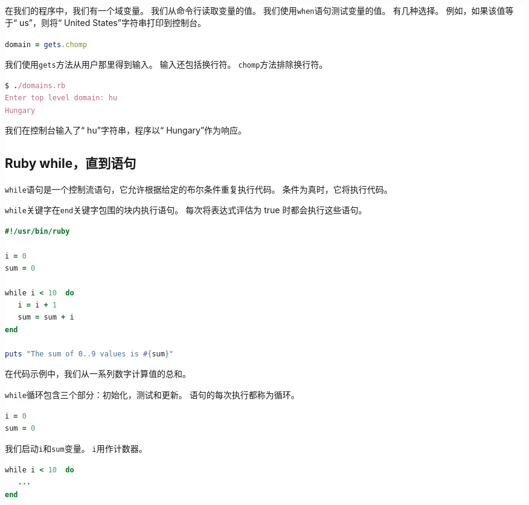 在我们的程序中，我们有一个域变量。 我们从命令行读取变量的值。 我们使用`when`语句测试变量的值。 有几种选择。 例如，如果该值等于“ us”，则将“ United States”字符串打印到控制台。

```ruby
domain = gets.chomp

```

我们使用`gets`方法从用户那里得到输入。 输入还包括换行符。 `chomp`方法排除换行符。

```ruby
$ ./domains.rb 
Enter top level domain: hu
Hungary

```

我们在控制台输入了“ hu”字符串，程序以“ Hungary”作为响应。

## Ruby while，直到语句

`while`语句是一个控制流语句，它允许根据给定的布尔条件重复执行代码。 条件为真时，它将执行代码。

`while`关键字在`end`关键字包围的块内执行语句。 每次将表达式评估为 true 时都会执行这些语句。

```ruby
#!/usr/bin/ruby

i = 0
sum = 0

while i < 10  do
   i = i + 1
   sum = sum + i
end

puts "The sum of 0..9 values is #{sum}"

```

在代码示例中，我们从一系列数字计算值的总和。

`while`循环包含三个部分：初始化，测试和更新。 语句的每次执行都称为循环。

```ruby
i = 0
sum = 0

```

我们启动`i`和`sum`变量。 `i`用作计数器。

```ruby
while i < 10  do
   ...
end

```
